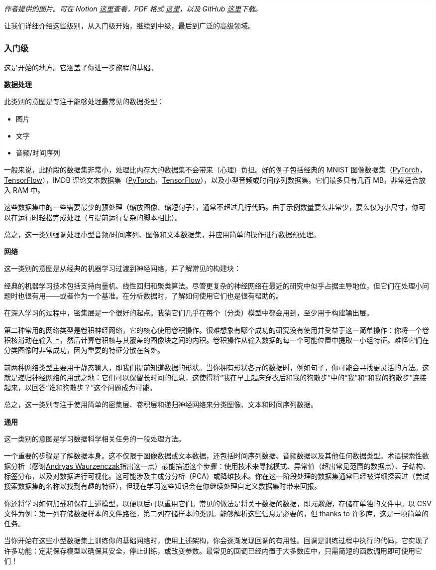 *作者提供的图片。可在 Notion [这里](https://www.notion.so/A-checklist-to-track-your-Data-Science-progress-9de80b1b23c04634904168991247b651)查看，PDF 格式 [这里](https://drive.google.com/file/d/1CjuSlqhzjq1rUX5JYvJhx7YWIjxs5tdF/view?usp=sharing)，以及 GitHub [这里](https://github.com/phrasenmaeher/data-science-checklist)下载。*

让我们详细介绍这些级别，从入门级开始，继续到中级，最后到广泛的高级领域。

### 入门级

这是开始的地方。它涵盖了你进一步旅程的基础。

**数据处理**

此类别的意图是专注于能够处理最常见的数据类型：

+   图片

+   文字

+   音频/时间序列

一般来说，此阶段的数据集非常小，处理比内存大的数据集不会带来（心理）负担。好的例子包括经典的 MNIST 图像数据集（[PyTorch](https://pytorch.org/vision/stable/datasets.html#mnist)，[TensorFlow](https://www.tensorflow.org/api_docs/python/tf/keras/datasets/mnist)），IMDB 评论文本数据集（[PyTorch](https://pytorch.org/text/stable/datasets.html#imdb)，[TensorFlow](https://www.tensorflow.org/api_docs/python/tf/keras/datasets/imdb)），以及小型音频或时间序列数据集。它们最多只有几百 MB，非常适合放入 RAM 中。

这些数据集中的一些需要最少的预处理（缩放图像、缩短句子），通常不超过几行代码。由于示例数量要么非常少，要么仅为小尺寸，你可以在运行时轻松完成处理（与提前运行复杂的脚本相比）。

总之，这一类别强调处理小型音频/时间序列、图像和文本数据集，并应用简单的操作进行数据预处理。

**网络**

这一类别的意图是从经典的机器学习过渡到神经网络，并了解常见的构建块：

经典的机器学习技术包括支持向量机、线性回归和聚类算法。尽管更复杂的神经网络在最近的研究中似乎占据主导地位，但它们在处理小问题时也很有用——或者作为一个基准。在分析数据时，了解如何使用它们也是很有帮助的。

在深入学习的过程中，密集层是一个很好的起点。我猜它们几乎在每个（分类）模型中都会用到，至少用于构建输出层。

第二种常用的网络类型是卷积神经网络，它的核心使用卷积操作。很难想象有哪个成功的研究没有使用并受益于这一简单操作：你将一个卷积核滑动在输入上，然后计算卷积核与其覆盖的图像块之间的内积。卷积操作从输入数据的每一个可能位置中提取一小组特征。难怪它们在分类图像时非常成功，因为重要的特征分散在各处。

前两种网络类型主要用于静态输入，即我们提前知道数据的形状。当你拥有形状各异的数据时，例如句子，你可能会寻找更灵活的方法。这就是递归神经网络的用武之地：它们可以保留长时间的信息，这使得将“我在早上起床穿衣后和我的狗散步”中的“我”和“和我的狗散步”连接起来，以回答“谁和狗散步？”这个问题成为可能。

总之，这一类别专注于使用简单的密集层、卷积层和递归神经网络来分类图像、文本和时间序列数据。

**通用**

这一类别的意图是学习数据科学相关任务的一般处理方法。

一个重要的步骤是了解数据本身。这不仅限于图像数据或文本数据，还包括时间序列数据、音频数据以及其他任何数据类型。术语探索性数据分析（感谢[Andryas Waurzenczak](https://medium.com/@andryaas)指出这一点）最能描述这个步骤：使用技术来寻找模式、异常值（超出常见范围的数据点）、子结构、标签分布，以及对数据进行可视化。这可能涉及主成分分析（PCA）或降维技术。你在这一阶段处理的数据集通常已经被详细探索过（尝试搜索数据集的名称以找到有趣的特征），但现在学习这些知识会在你继续处理自定义数据集时带来回报。

你还将学习如何加载和保存上述模型，以便以后可以重用它们。常见的做法是将关于数据的数据，即*元数据*，存储在单独的文件中。以 CSV 文件为例：第一列存储数据样本的文件路径，第二列存储样本的类别。能够解析这些信息是必要的，但 thanks to 许多库，这是一项简单的任务。

当你开始在这些小型数据集上训练你的基础网络时，使用上述架构，你会逐渐发现回调的有用性。回调是训练过程中执行的代码，它实现了许多功能：定期保存模型以确保其安全，停止训练，或改变参数。最常见的回调已经内置于大多数库中，只需简短的函数调用即可使用它们！
